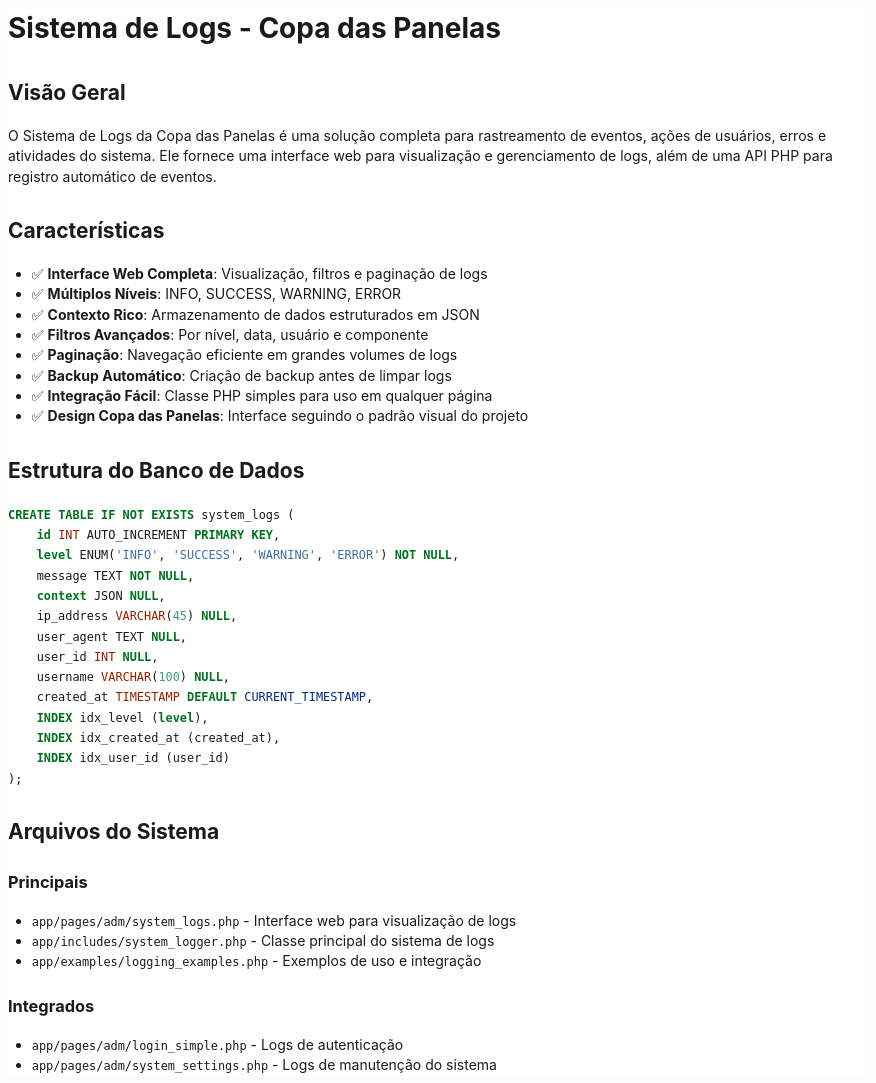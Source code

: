 # Sistema de Logs - Copa das Panelas

## Visão Geral

O Sistema de Logs da Copa das Panelas é uma solução completa para rastreamento de eventos, ações de usuários, erros e atividades do sistema. Ele fornece uma interface web para visualização e gerenciamento de logs, além de uma API PHP para registro automático de eventos.

## Características

- ✅ **Interface Web Completa**: Visualização, filtros e paginação de logs
- ✅ **Múltiplos Níveis**: INFO, SUCCESS, WARNING, ERROR
- ✅ **Contexto Rico**: Armazenamento de dados estruturados em JSON
- ✅ **Filtros Avançados**: Por nível, data, usuário e componente
- ✅ **Paginação**: Navegação eficiente em grandes volumes de logs
- ✅ **Backup Automático**: Criação de backup antes de limpar logs
- ✅ **Integração Fácil**: Classe PHP simples para uso em qualquer página
- ✅ **Design Copa das Panelas**: Interface seguindo o padrão visual do projeto

## Estrutura do Banco de Dados

```sql
CREATE TABLE IF NOT EXISTS system_logs (
    id INT AUTO_INCREMENT PRIMARY KEY,
    level ENUM('INFO', 'SUCCESS', 'WARNING', 'ERROR') NOT NULL,
    message TEXT NOT NULL,
    context JSON NULL,
    ip_address VARCHAR(45) NULL,
    user_agent TEXT NULL,
    user_id INT NULL,
    username VARCHAR(100) NULL,
    created_at TIMESTAMP DEFAULT CURRENT_TIMESTAMP,
    INDEX idx_level (level),
    INDEX idx_created_at (created_at),
    INDEX idx_user_id (user_id)
);
```

## Arquivos do Sistema

### Principais
- `app/pages/adm/system_logs.php` - Interface web para visualização de logs
- `app/includes/system_logger.php` - Classe principal do sistema de logs
- `app/examples/logging_examples.php` - Exemplos de uso e integração

### Integrados
- `app/pages/adm/login_simple.php` - Logs de autenticação
- `app/pages/adm/system_settings.php` - Logs de manutenção do sistema
